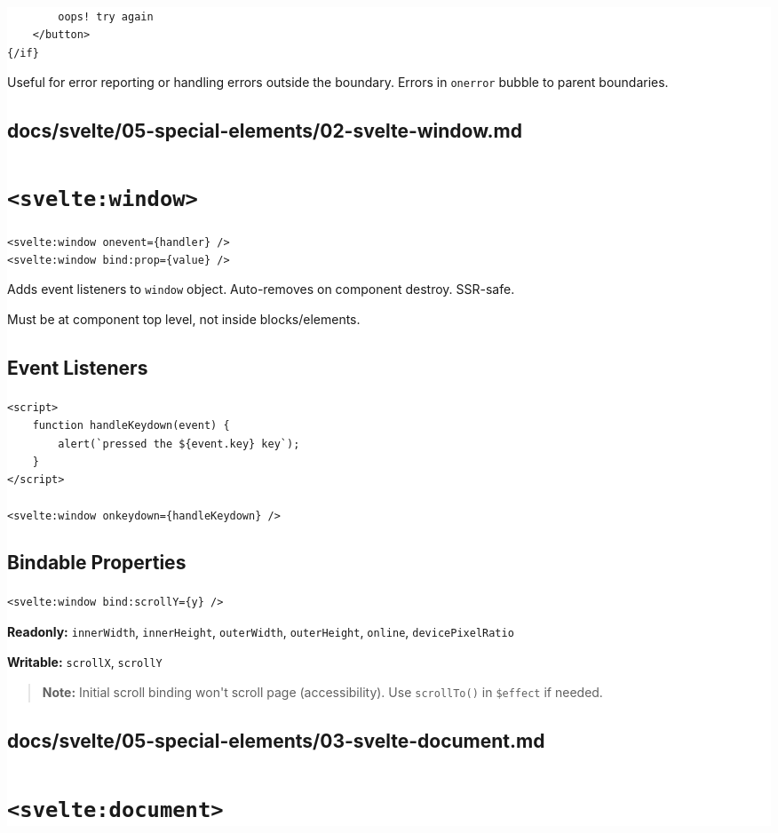 ```svelte
		oops! try again
	</button>
{/if}
```

Useful for error reporting or handling errors outside the boundary. Errors in `onerror` bubble to parent boundaries.

## docs/svelte/05-special-elements/02-svelte-window.md

# `<svelte:window>`

```svelte
<svelte:window onevent={handler} />
<svelte:window bind:prop={value} />
```

Adds event listeners to `window` object. Auto-removes on component destroy. SSR-safe.

Must be at component top level, not inside blocks/elements.

## Event Listeners

```svelte
<script>
	function handleKeydown(event) {
		alert(`pressed the ${event.key} key`);
	}
</script>

<svelte:window onkeydown={handleKeydown} />
```

## Bindable Properties

```svelte
<svelte:window bind:scrollY={y} />
```

**Readonly:** `innerWidth`, `innerHeight`, `outerWidth`, `outerHeight`, `online`, `devicePixelRatio`

**Writable:** `scrollX`, `scrollY`

> **Note:** Initial scroll binding won't scroll page (accessibility). Use `scrollTo()` in `$effect` if needed.

## docs/svelte/05-special-elements/03-svelte-document.md

# `<svelte:document>`
